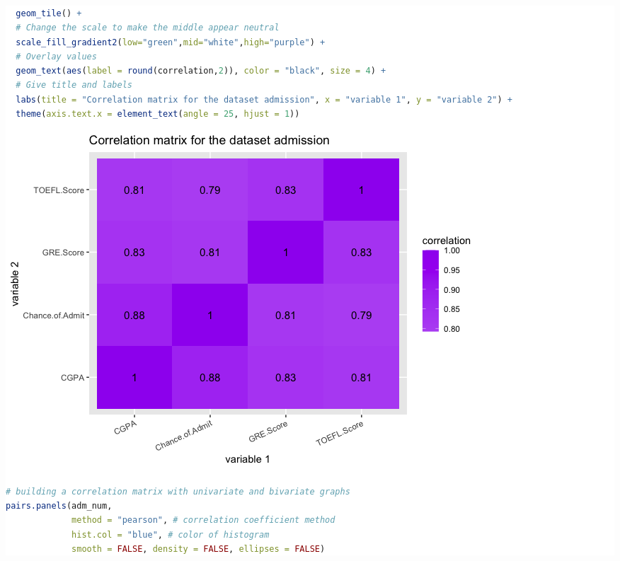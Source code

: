 ``` r
  geom_tile() +
  # Change the scale to make the middle appear neutral
  scale_fill_gradient2(low="green",mid="white",high="purple") +
  # Overlay values
  geom_text(aes(label = round(correlation,2)), color = "black", size = 4) +
  # Give title and labels
  labs(title = "Correlation matrix for the dataset admission", x = "variable 1", y = "variable 2") +
  theme(axis.text.x = element_text(angle = 25, hjust = 1))
```

![](Project2_files/figure-gfm/unnamed-chunk-9-1.png)

``` r
# building a correlation matrix with univariate and bivariate graphs
pairs.panels(adm_num, 
             method = "pearson", # correlation coefficient method
             hist.col = "blue", # color of histogram 
             smooth = FALSE, density = FALSE, ellipses = FALSE)
```

